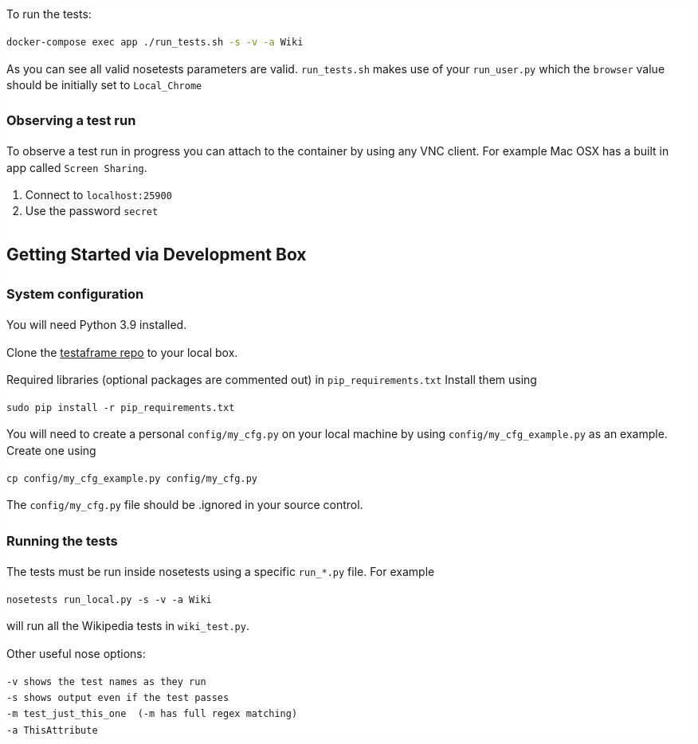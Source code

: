 To run the tests:

``` bash
docker-compose exec app ./run_tests.sh -s -v -a Wiki
```

As you can see all valid nosetests parameters are valid.
`run_tests.sh` makes use of your `run_user.py` which the `browser` value should be initially set to `Local_Chrome`

### Observing a test run

To observe a test run in progress you can attach to the container by using any VNC client. For example Mac OSX has a built in app called `Screen Sharing`.

1. Connect to `localhost:25900`
2. Use the password `secret`

## Getting Started via Development Box

### System configuration

You will need Python 3.9 installed.

Clone the [testaframe repo](https://github.com/emailit2me2/testaframe)
to your local box.

Required libraries (optional packages are commented out) in
`pip_requirements.txt` Install them using

``` {.sourceCode .}
sudo pip install -r pip_requirements.txt
```

You will need to create a personal `config/my_cfg.py` on your local machine by
using `config/my_cfg_example.py` as an example. Create one using

``` {.sourceCode .}
cp config/my_cfg_example.py config/my_cfg.py
```

The `config/my_cfg.py` file should be .ignored in your source control.

### Running the tests

The tests must be run inside nosetests using a specific `run_*.py` file.
For example

``` {.sourceCode .}
nosetests run_local.py -s -v -a Wiki
```

will run all the Wikipedia tests in `wiki_test.py`.

Other useful nose options:

    -v shows the test names as they run
    -s shows output even if the test passes
    -m test_just_this_one  (-m has full regex matching)
    -a ThisAttribute
